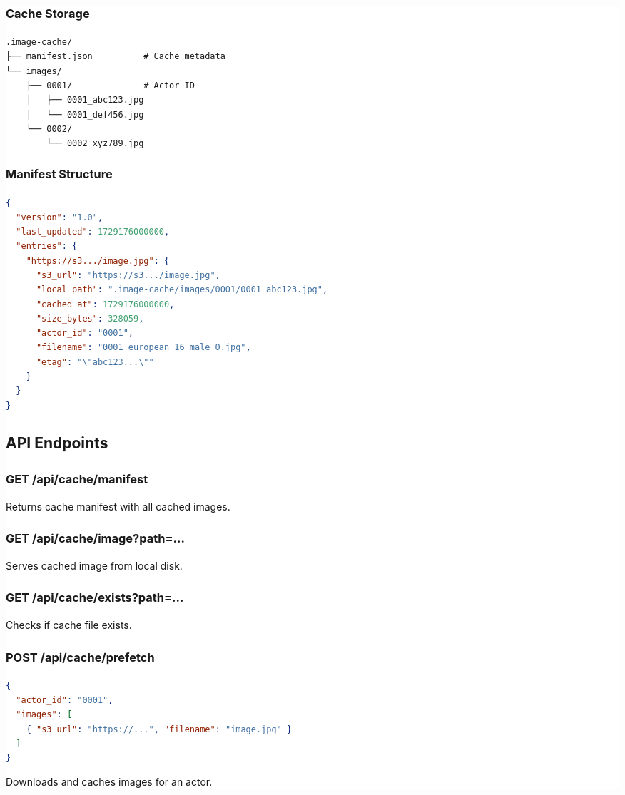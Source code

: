 ### Cache Storage

```
.image-cache/
├── manifest.json          # Cache metadata
└── images/
    ├── 0001/              # Actor ID
    │   ├── 0001_abc123.jpg
    │   └── 0001_def456.jpg
    └── 0002/
        └── 0002_xyz789.jpg
```

### Manifest Structure

```json
{
  "version": "1.0",
  "last_updated": 1729176000000,
  "entries": {
    "https://s3.../image.jpg": {
      "s3_url": "https://s3.../image.jpg",
      "local_path": ".image-cache/images/0001/0001_abc123.jpg",
      "cached_at": 1729176000000,
      "size_bytes": 328059,
      "actor_id": "0001",
      "filename": "0001_european_16_male_0.jpg",
      "etag": "\"abc123...\""
    }
  }
}
```

## API Endpoints

### GET /api/cache/manifest
Returns cache manifest with all cached images.

### GET /api/cache/image?path=...
Serves cached image from local disk.

### GET /api/cache/exists?path=...
Checks if cache file exists.

### POST /api/cache/prefetch
```json
{
  "actor_id": "0001",
  "images": [
    { "s3_url": "https://...", "filename": "image.jpg" }
  ]
}
```
Downloads and caches images for an actor.
